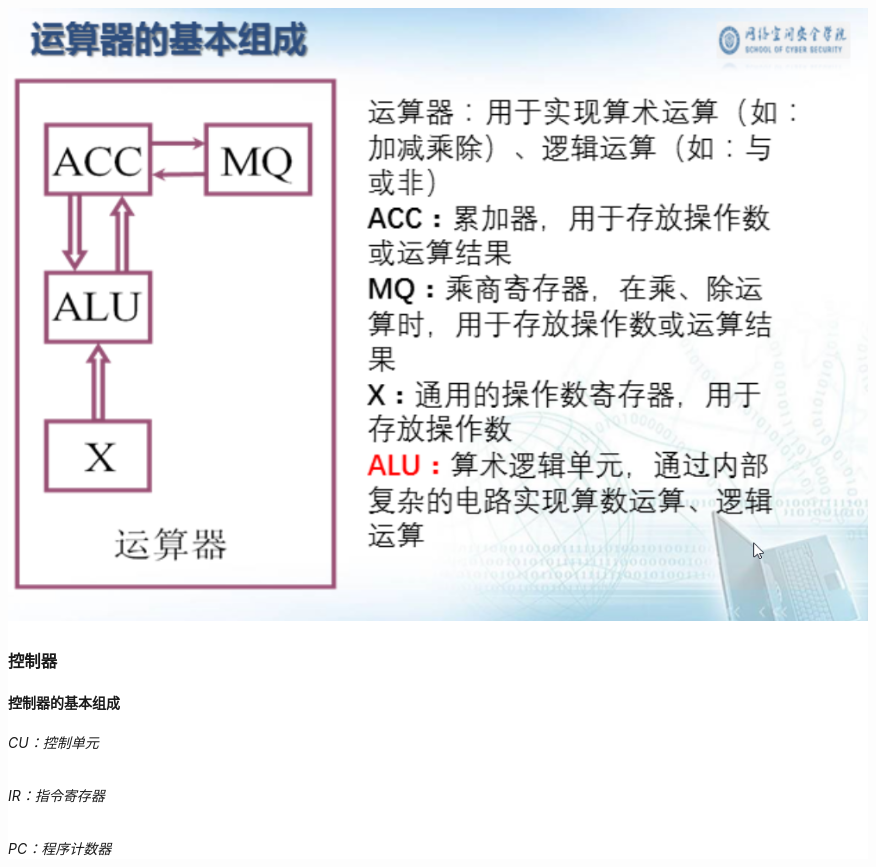 ![image-20210925202722340](.assets/image-20210925202722340.png)

### 控制器

#### 控制器的基本组成

###### CU：控制单元

###### IR：指令寄存器

###### PC：程序计数器
